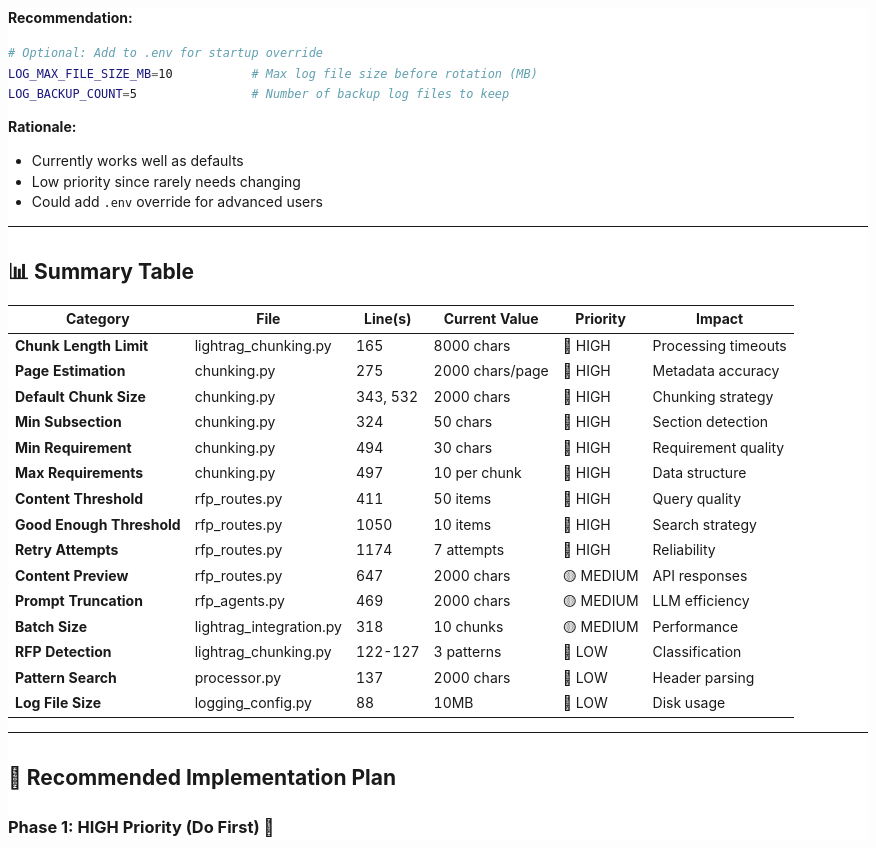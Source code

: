 **Recommendation:**

```bash
# Optional: Add to .env for startup override
LOG_MAX_FILE_SIZE_MB=10           # Max log file size before rotation (MB)
LOG_BACKUP_COUNT=5                # Number of backup log files to keep
```

**Rationale:**

- Currently works well as defaults
- Low priority since rarely needs changing
- Could add `.env` override for advanced users

---

## 📊 Summary Table

| Category                  | File                    | Line(s)  | Current Value   | Priority  | Impact              |
| ------------------------- | ----------------------- | -------- | --------------- | --------- | ------------------- |
| **Chunk Length Limit**    | lightrag_chunking.py    | 165      | 8000 chars      | 🔴 HIGH   | Processing timeouts |
| **Page Estimation**       | chunking.py             | 275      | 2000 chars/page | 🔴 HIGH   | Metadata accuracy   |
| **Default Chunk Size**    | chunking.py             | 343, 532 | 2000 chars      | 🔴 HIGH   | Chunking strategy   |
| **Min Subsection**        | chunking.py             | 324      | 50 chars        | 🔴 HIGH   | Section detection   |
| **Min Requirement**       | chunking.py             | 494      | 30 chars        | 🔴 HIGH   | Requirement quality |
| **Max Requirements**      | chunking.py             | 497      | 10 per chunk    | 🔴 HIGH   | Data structure      |
| **Content Threshold**     | rfp_routes.py           | 411      | 50 items        | 🔴 HIGH   | Query quality       |
| **Good Enough Threshold** | rfp_routes.py           | 1050     | 10 items        | 🔴 HIGH   | Search strategy     |
| **Retry Attempts**        | rfp_routes.py           | 1174     | 7 attempts      | 🔴 HIGH   | Reliability         |
| **Content Preview**       | rfp_routes.py           | 647      | 2000 chars      | 🟡 MEDIUM | API responses       |
| **Prompt Truncation**     | rfp_agents.py           | 469      | 2000 chars      | 🟡 MEDIUM | LLM efficiency      |
| **Batch Size**            | lightrag_integration.py | 318      | 10 chunks       | 🟡 MEDIUM | Performance         |
| **RFP Detection**         | lightrag_chunking.py    | 122-127  | 3 patterns      | 🔵 LOW    | Classification      |
| **Pattern Search**        | processor.py            | 137      | 2000 chars      | 🔵 LOW    | Header parsing      |
| **Log File Size**         | logging_config.py       | 88       | 10MB            | 🔵 LOW    | Disk usage          |

---

## 🎯 Recommended Implementation Plan

### **Phase 1: HIGH Priority (Do First)** 🔴
